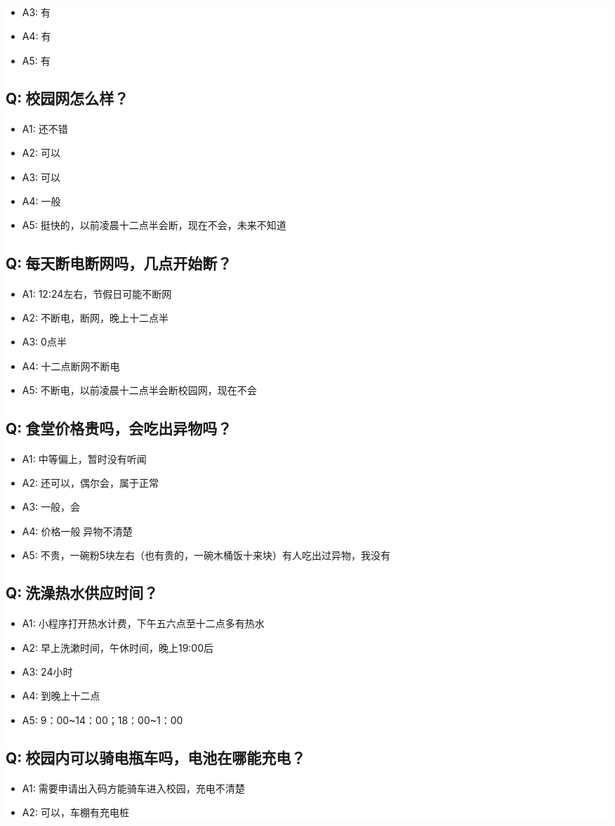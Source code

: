 - A3: 有

- A4: 有

- A5: 有

## Q: 校园网怎么样？

- A1: 还不错

- A2: 可以

- A3: 可以

- A4: 一般

- A5: 挺快的，以前凌晨十二点半会断，现在不会，未来不知道

## Q: 每天断电断网吗，几点开始断？

- A1: 12:24左右，节假日可能不断网

- A2: 不断电，断网，晚上十二点半

- A3: 0点半

- A4: 十二点断网不断电

- A5: 不断电，以前凌晨十二点半会断校园网，现在不会

## Q: 食堂价格贵吗，会吃出异物吗？

- A1: 中等偏上，暂时没有听闻

- A2: 还可以，偶尔会，属于正常

- A3: 一般，会

- A4: 价格一般 异物不清楚

- A5: 不贵，一碗粉5块左右（也有贵的，一碗木桶饭十来块）有人吃出过异物，我没有

## Q: 洗澡热水供应时间？

- A1: 小程序打开热水计费，下午五六点至十二点多有热水

- A2: 早上洗漱时间，午休时间，晚上19:00后

- A3: 24小时

- A4: 到晚上十二点

- A5: 9：00\~14：00；18：00\~1：00

## Q: 校园内可以骑电瓶车吗，电池在哪能充电？

- A1: 需要申请出入码方能骑车进入校园，充电不清楚

- A2: 可以，车棚有充电桩
